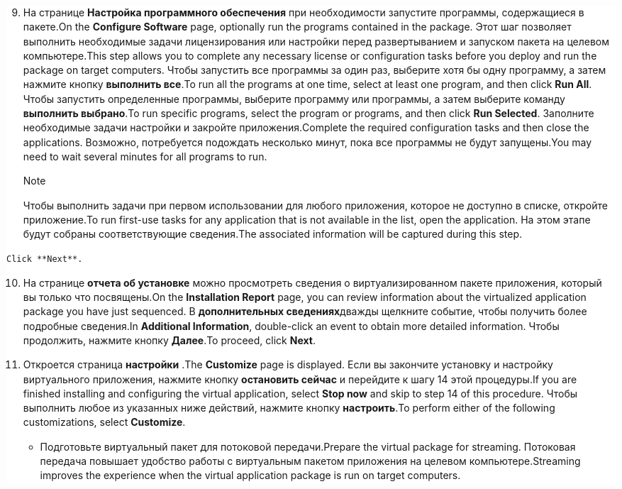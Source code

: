 9. <span data-ttu-id="41105-144">На странице **Настройка программного обеспечения** при необходимости запустите программы, содержащиеся в пакете.</span><span class="sxs-lookup"><span data-stu-id="41105-144">On the **Configure Software** page, optionally run the programs contained in the package.</span></span> <span data-ttu-id="41105-145">Этот шаг позволяет выполнить необходимые задачи лицензирования или настройки перед развертыванием и запуском пакета на целевом компьютере.</span><span class="sxs-lookup"><span data-stu-id="41105-145">This step allows you to complete any necessary license or configuration tasks before you deploy and run the package on target computers.</span></span> <span data-ttu-id="41105-146">Чтобы запустить все программы за один раз, выберите хотя бы одну программу, а затем нажмите кнопку **выполнить все**.</span><span class="sxs-lookup"><span data-stu-id="41105-146">To run all the programs at one time, select at least one program, and then click **Run All**.</span></span> <span data-ttu-id="41105-147">Чтобы запустить определенные программы, выберите программу или программы, а затем выберите команду **выполнить выбрано**.</span><span class="sxs-lookup"><span data-stu-id="41105-147">To run specific programs, select the program or programs, and then click **Run Selected**.</span></span> <span data-ttu-id="41105-148">Заполните необходимые задачи настройки и закройте приложения.</span><span class="sxs-lookup"><span data-stu-id="41105-148">Complete the required configuration tasks and then close the applications.</span></span> <span data-ttu-id="41105-149">Возможно, потребуется подождать несколько минут, пока все программы не будут запущены.</span><span class="sxs-lookup"><span data-stu-id="41105-149">You may need to wait several minutes for all programs to run.</span></span>

   > [!NOTE]  
   > <span data-ttu-id="41105-150">Чтобы выполнить задачи при первом использовании для любого приложения, которое не доступно в списке, откройте приложение.</span><span class="sxs-lookup"><span data-stu-id="41105-150">To run first-use tasks for any application that is not available in the list, open the application.</span></span> <span data-ttu-id="41105-151">На этом этапе будут собраны соответствующие сведения.</span><span class="sxs-lookup"><span data-stu-id="41105-151">The associated information will be captured during this step.</span></span>



~~~
Click **Next**.
~~~

10. <span data-ttu-id="41105-152">На странице **отчета об установке** можно просмотреть сведения о виртуализированном пакете приложения, который вы только что посвящены.</span><span class="sxs-lookup"><span data-stu-id="41105-152">On the **Installation Report** page, you can review information about the virtualized application package you have just sequenced.</span></span> <span data-ttu-id="41105-153">В **дополнительных сведениях**дважды щелкните событие, чтобы получить более подробные сведения.</span><span class="sxs-lookup"><span data-stu-id="41105-153">In **Additional Information**, double-click an event to obtain more detailed information.</span></span> <span data-ttu-id="41105-154">Чтобы продолжить, нажмите кнопку **Далее**.</span><span class="sxs-lookup"><span data-stu-id="41105-154">To proceed, click **Next**.</span></span>

11. <span data-ttu-id="41105-155">Откроется страница **настройки** .</span><span class="sxs-lookup"><span data-stu-id="41105-155">The **Customize** page is displayed.</span></span> <span data-ttu-id="41105-156">Если вы закончите установку и настройку виртуального приложения, нажмите кнопку **остановить сейчас** и перейдите к шагу 14 этой процедуры.</span><span class="sxs-lookup"><span data-stu-id="41105-156">If you are finished installing and configuring the virtual application, select **Stop now** and skip to step 14 of this procedure.</span></span> <span data-ttu-id="41105-157">Чтобы выполнить любое из указанных ниже действий, нажмите кнопку **настроить**.</span><span class="sxs-lookup"><span data-stu-id="41105-157">To perform either of the following customizations, select **Customize**.</span></span>

    -   <span data-ttu-id="41105-158">Подготовьте виртуальный пакет для потоковой передачи.</span><span class="sxs-lookup"><span data-stu-id="41105-158">Prepare the virtual package for streaming.</span></span> <span data-ttu-id="41105-159">Потоковая передача повышает удобство работы с виртуальным пакетом приложения на целевом компьютере.</span><span class="sxs-lookup"><span data-stu-id="41105-159">Streaming improves the experience when the virtual application package is run on target computers.</span></span>

